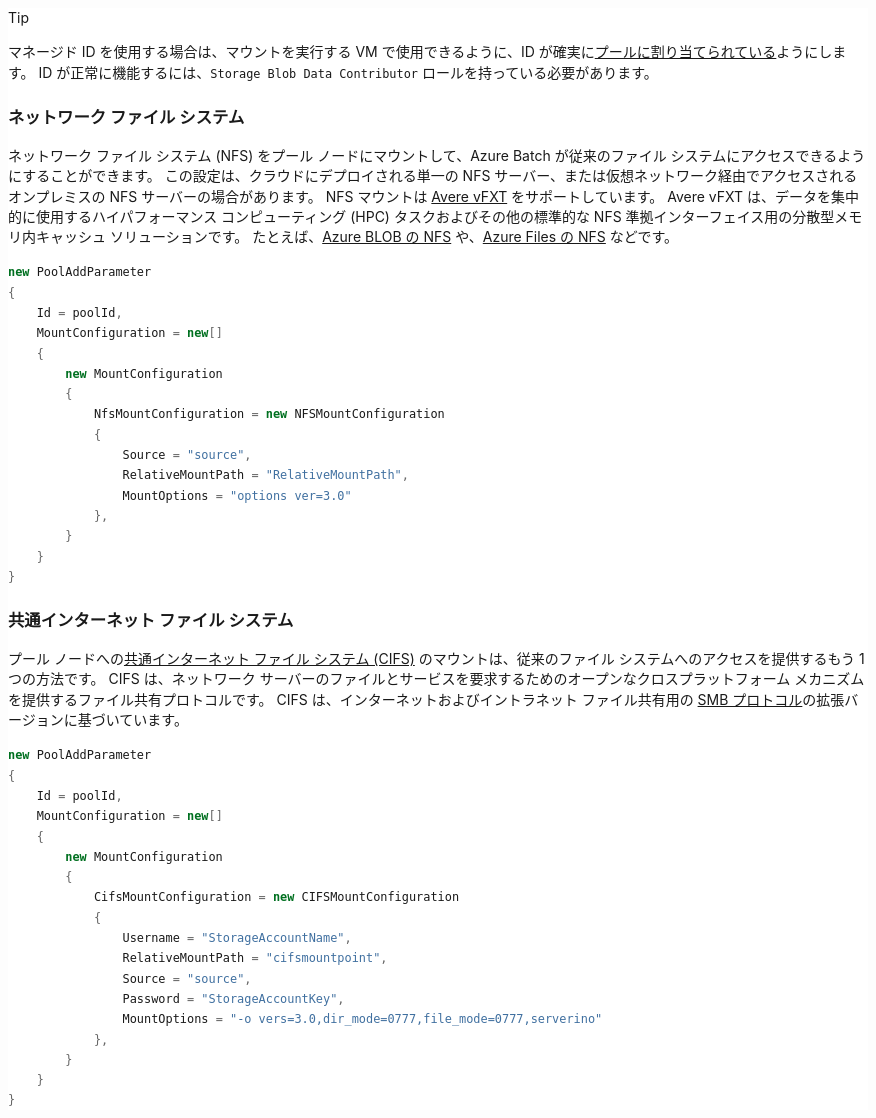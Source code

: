> [!TIP]
>マネージド ID を使用する場合は、マウントを実行する VM で使用できるように、ID が確実に[プールに割り当てられている](managed-identity-pools.md)ようにします。 ID が正常に機能するには、`Storage Blob Data Contributor` ロールを持っている必要があります。

### <a name="network-file-system"></a>ネットワーク ファイル システム

ネットワーク ファイル システム (NFS) をプール ノードにマウントして、Azure Batch が従来のファイル システムにアクセスできるようにすることができます。 この設定は、クラウドにデプロイされる単一の NFS サーバー、または仮想ネットワーク経由でアクセスされるオンプレミスの NFS サーバーの場合があります。 NFS マウントは [Avere vFXT](../avere-vfxt/avere-vfxt-overview.md) をサポートしています。 Avere vFXT は、データを集中的に使用するハイパフォーマンス コンピューティング (HPC) タスクおよびその他の標準的な NFS 準拠インターフェイス用の分散型メモリ内キャッシュ ソリューションです。 たとえば、[Azure BLOB の NFS](../storage/blobs/network-file-system-protocol-support.md) や、[Azure Files の NFS](../storage/files/storage-files-how-to-mount-nfs-shares.md) などです。

```csharp
new PoolAddParameter
{
    Id = poolId,
    MountConfiguration = new[]
    {
        new MountConfiguration
        {
            NfsMountConfiguration = new NFSMountConfiguration
            {
                Source = "source",
                RelativeMountPath = "RelativeMountPath",
                MountOptions = "options ver=3.0"
            },
        }
    }
}
```

### <a name="common-internet-file-system"></a>共通インターネット ファイル システム

プール ノードへの[共通インターネット ファイル システム (CIFS)](/windows/desktop/fileio/microsoft-smb-protocol-and-cifs-protocol-overview) のマウントは、従来のファイル システムへのアクセスを提供するもう 1 つの方法です。 CIFS は、ネットワーク サーバーのファイルとサービスを要求するためのオープンなクロスプラットフォーム メカニズムを提供するファイル共有プロトコルです。 CIFS は、インターネットおよびイントラネット ファイル共有用の [SMB プロトコル](/windows-server/storage/file-server/file-server-smb-overview)の拡張バージョンに基づいています。

```csharp
new PoolAddParameter
{
    Id = poolId,
    MountConfiguration = new[]
    {
        new MountConfiguration
        {
            CifsMountConfiguration = new CIFSMountConfiguration
            {
                Username = "StorageAccountName",
                RelativeMountPath = "cifsmountpoint",
                Source = "source",
                Password = "StorageAccountKey",
                MountOptions = "-o vers=3.0,dir_mode=0777,file_mode=0777,serverino"
            },
        }
    }
}
```
